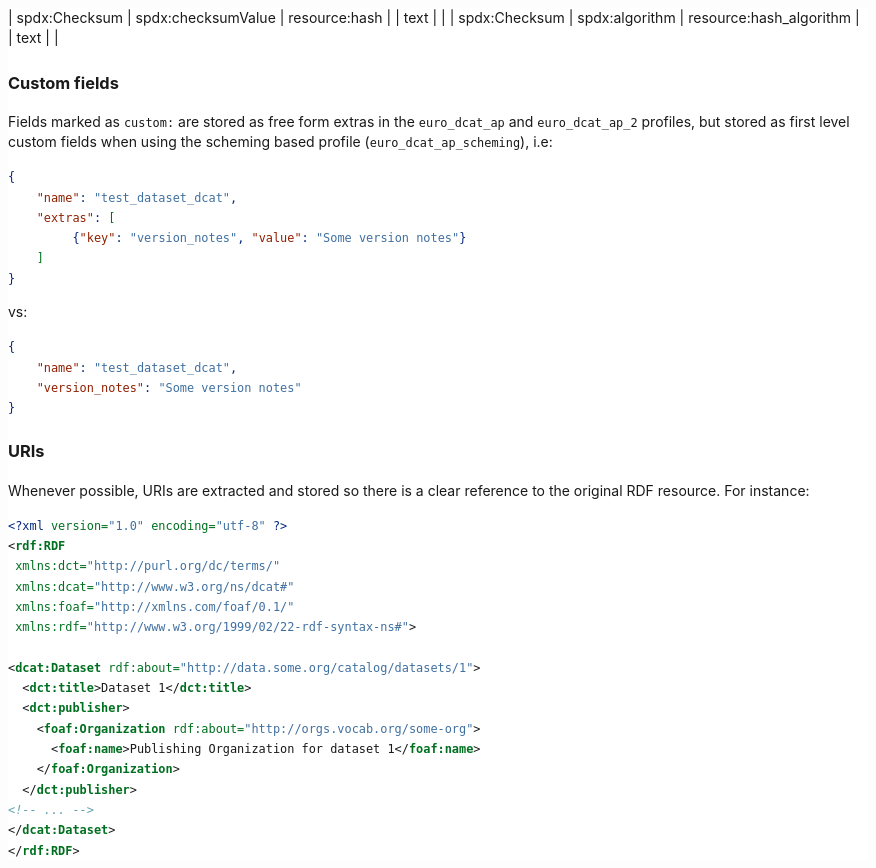 | spdx:Checksum     | spdx:checksumValue     | resource:hash                               |                                | text      |                                                                                                                                                               |
| spdx:Checksum     | spdx:algorithm         | resource:hash_algorithm                     |                                | text      |                                                                                                                                                               |

### Custom fields

Fields marked as `custom:` are stored as free form extras in the `euro_dcat_ap` and `euro_dcat_ap_2` profiles,
but stored as first level custom fields when using the scheming based profile (`euro_dcat_ap_scheming`), i.e:

```json
{
    "name": "test_dataset_dcat",
    "extras": [
         {"key": "version_notes", "value": "Some version notes"}
    ]
}
```

  vs:

```json
{
    "name": "test_dataset_dcat",
    "version_notes": "Some version notes"
}
```

### URIs

Whenever possible, URIs are extracted and stored so there is a clear reference to the original RDF resource.
For instance:

```xml
<?xml version="1.0" encoding="utf-8" ?>
<rdf:RDF
 xmlns:dct="http://purl.org/dc/terms/"
 xmlns:dcat="http://www.w3.org/ns/dcat#"
 xmlns:foaf="http://xmlns.com/foaf/0.1/"
 xmlns:rdf="http://www.w3.org/1999/02/22-rdf-syntax-ns#">

<dcat:Dataset rdf:about="http://data.some.org/catalog/datasets/1">
  <dct:title>Dataset 1</dct:title>
  <dct:publisher>
    <foaf:Organization rdf:about="http://orgs.vocab.org/some-org">
      <foaf:name>Publishing Organization for dataset 1</foaf:name>
    </foaf:Organization>
  </dct:publisher>
<!-- ... -->
</dcat:Dataset>
</rdf:RDF>
```
